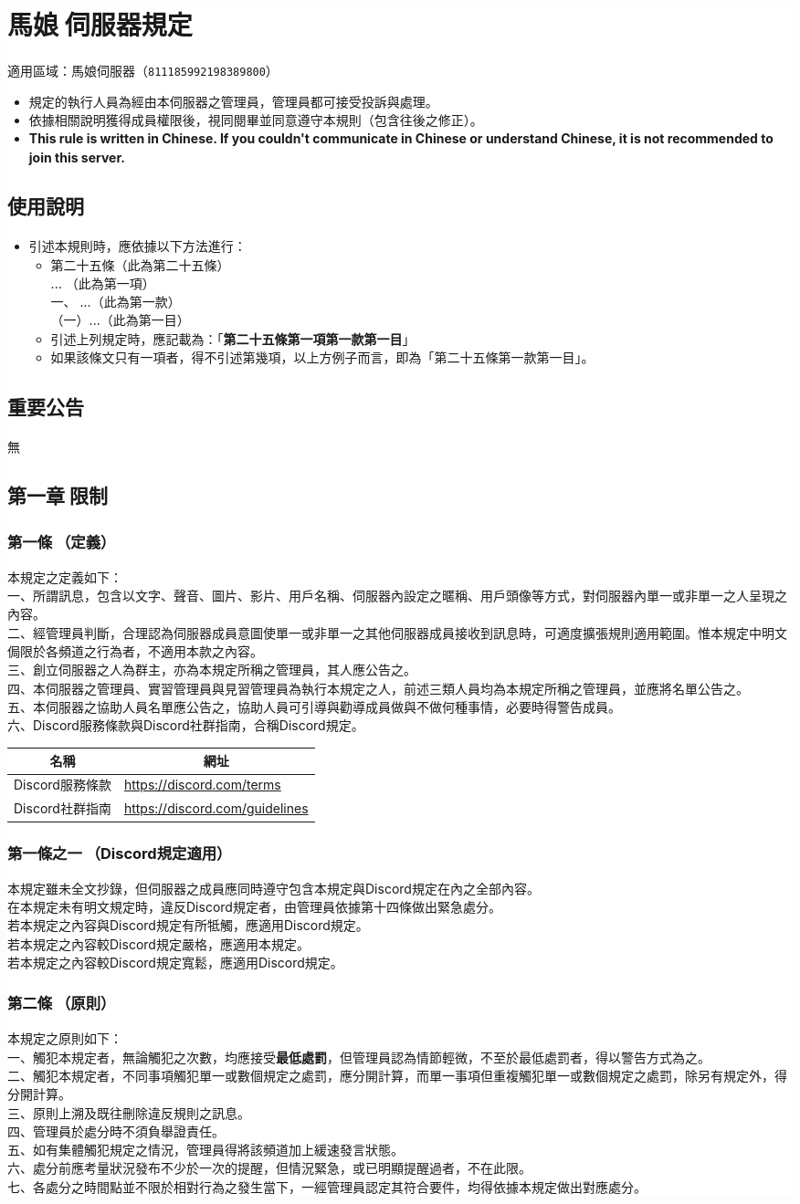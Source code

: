 # 馬娘 伺服器規定

適用區域：馬娘伺服器（`811185992198389800`）

* 規定的執行人員為經由本伺服器之管理員，管理員都可接受投訴與處理。
* 依據相關說明獲得成員權限後，視同閱畢並同意遵守本規則（包含往後之修正）。
* **This rule is written in Chinese. If you couldn't communicate in Chinese or understand Chinese, it is not recommended to join this server.**

## 使用說明
* 引述本規則時，應依據以下方法進行：
    * 第二十五條（此為第二十五條）\
         ... （此為第一項）\
        一、 ...（此為第一款）\
        （一）...（此為第一目）
    * 引述上列規定時，應記載為：「**第二十五條第一項第一款第一目**」
    * 如果該條文只有一項者，得不引述第幾項，以上方例子而言，即為「第二十五條第一款第一目」。

## 重要公告

無

## 第一章 限制

### 第一條 （定義）
本規定之定義如下：\
一、所謂訊息，包含以文字、聲音、圖片、影片、用戶名稱、伺服器內設定之暱稱、用戶頭像等方式，對伺服器內單一或非單一之人呈現之內容。\
二、經管理員判斷，合理認為伺服器成員意圖使單一或非單一之其他伺服器成員接收到訊息時，可適度擴張規則適用範圍。惟本規定中明文侷限於各頻道之行為者，不適用本款之內容。\
三、創立伺服器之人為群主，亦為本規定所稱之管理員，其人應公告之。\
四、本伺服器之管理員、實習管理員與見習管理員為執行本規定之人，前述三類人員均為本規定所稱之管理員，並應將名單公告之。\
五、本伺服器之協助人員名單應公告之，協助人員可引導與勸導成員做與不做何種事情，必要時得警告成員。\
六、Discord服務條款與Discord社群指南，合稱Discord規定。


|名稱|網址|
|---|---|
|Discord服務條款|https://discord.com/terms|
|Discord社群指南|https://discord.com/guidelines|


### 第一條之一 （Discord規定適用）
本規定雖未全文抄錄，但伺服器之成員應同時遵守包含本規定與Discord規定在內之全部內容。\
在本規定未有明文規定時，違反Discord規定者，由管理員依據第十四條做出緊急處分。\
若本規定之內容與Discord規定有所牴觸，應適用Discord規定。\
若本規定之內容較Discord規定嚴格，應適用本規定。\
若本規定之內容較Discord規定寬鬆，應適用Discord規定。

### 第二條 （原則）
本規定之原則如下：\
一、觸犯本規定者，無論觸犯之次數，均應接受**最低處罰**，但管理員認為情節輕微，不至於最低處罰者，得以警告方式為之。\
二、觸犯本規定者，不同事項觸犯單一或數個規定之處罰，應分開計算，而單一事項但重複觸犯單一或數個規定之處罰，除另有規定外，得分開計算。\
三、原則上溯及既往刪除違反規則之訊息。\
四、管理員於處分時不須負舉證責任。\
五、如有集體觸犯規定之情況，管理員得將該頻道加上緩速發言狀態。\
六、處分前應考量狀況發布不少於一次的提醒，但情況緊急，或已明顯提醒過者，不在此限。\
七、各處分之時間點並不限於相對行為之發生當下，一經管理員認定其符合要件，均得依據本規定做出對應處分。
